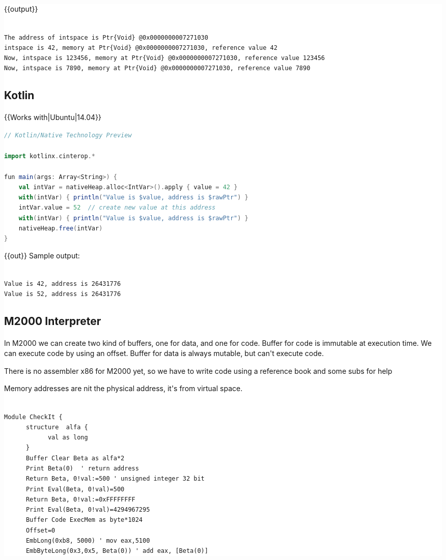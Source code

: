 {{output}}
```txt

The address of intspace is Ptr{Void} @0x0000000007271030
intspace is 42, memory at Ptr{Void} @0x0000000007271030, reference value 42
Now, intspace is 123456, memory at Ptr{Void} @0x0000000007271030, reference value 123456
Now, intspace is 7890, memory at Ptr{Void} @0x0000000007271030, reference value 7890

```



## Kotlin

{{Works with|Ubuntu|14.04}}

```scala
// Kotlin/Native Technology Preview

import kotlinx.cinterop.*

fun main(args: Array<String>) {
    val intVar = nativeHeap.alloc<IntVar>().apply { value = 42 }
    with(intVar) { println("Value is $value, address is $rawPtr") }
    intVar.value = 52  // create new value at this address
    with(intVar) { println("Value is $value, address is $rawPtr") }
    nativeHeap.free(intVar)
}
```


{{out}}
Sample output:

```txt

Value is 42, address is 26431776
Value is 52, address is 26431776

```


## M2000 Interpreter

In M2000 we can create two kind of buffers, one for data, and one for code. Buffer for code is immutable at execution time. We can execute code by using an offset. Buffer for data is always mutable, but can't execute code.

There is no assembler x86 for M2000 yet, so we have to write code using a reference book and some subs for help

Memory addresses are nit the physical address, it's from virtual space.

```M2000 Interpreter

Module CheckIt {
      structure  alfa {
            val as long
      }
      Buffer Clear Beta as alfa*2
      Print Beta(0)  ' return address
      Return Beta, 0!val:=500 ' unsigned integer 32 bit
      Print Eval(Beta, 0!val)=500
      Return Beta, 0!val:=0xFFFFFFFF
      Print Eval(Beta, 0!val)=4294967295
      Buffer Code ExecMem as byte*1024
      Offset=0
      EmbLong(0xb8, 5000) ' mov eax,5100
      EmbByteLong(0x3,0x5, Beta(0)) ' add eax, [Beta(0)]
```